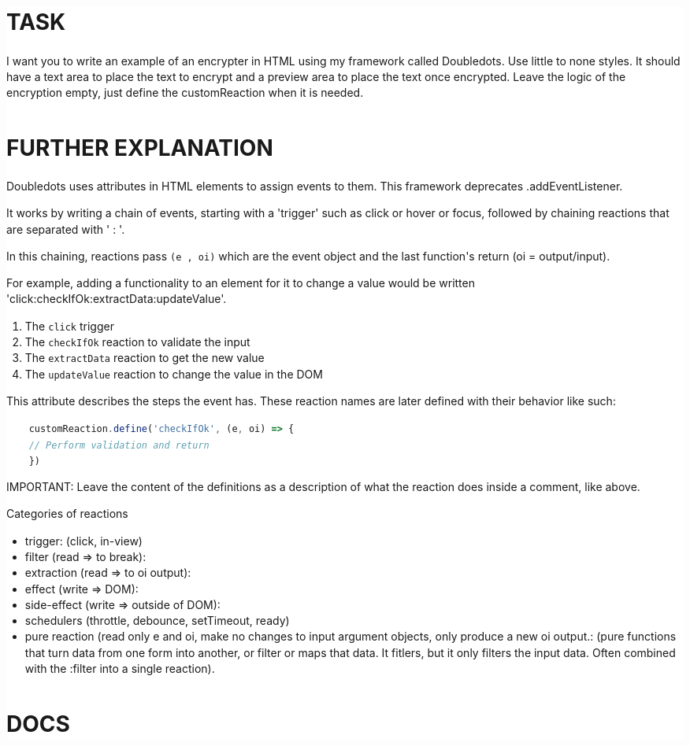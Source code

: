 
# TASK 

I want you to write an example of an encrypter in HTML using my framework called Doubledots.  Use little to none styles. It should have a text area to place the text to encrypt and a preview area to place the text once encrypted. Leave the logic of the encryption empty, just define the customReaction when it is needed.

# FURTHER EXPLANATION 

Doubledots uses attributes in HTML elements to assign events to them. This framework deprecates .addEventListener.

It works by writing a chain of events, starting with a 'trigger' such as click or hover or focus, followed by chaining reactions that are separated with ' : '. 

In this chaining, reactions pass `(e , oi)` which are the event object and the last function's return (oi = output/input).

For example, adding a functionality to an element for it to change a value would be written 'click:checkIfOk:extractData:updateValue'. 

1. The `click` trigger
2. The `checkIfOk` reaction to validate the input
3. The `extractData` reaction to get the new value
4. The `updateValue` reaction to change the value in the DOM

This attribute describes the steps the event has. These reaction names are later defined with their behavior like such: 

```js
    customReaction.define('checkIfOk', (e, oi) => {
    // Perform validation and return
    })
```

IMPORTANT: Leave the content of the definitions as a description of what the reaction does inside a comment, like above.

Categories of reactions

- trigger: (click, in-view)
- filter (read => to break):
- extraction (read => to oi output):
- effect (write => DOM):
- side-effect (write => outside of DOM):
- schedulers (throttle, debounce, setTimeout, ready)
- pure reaction (read only e and oi, make no changes to input argument objects, only produce a new oi output.: (pure functions that turn data from one form into another, or filter or maps that data. It fitlers, but it only filters the input data. Often combined with the :filter into a single reaction).

# DOCS 
